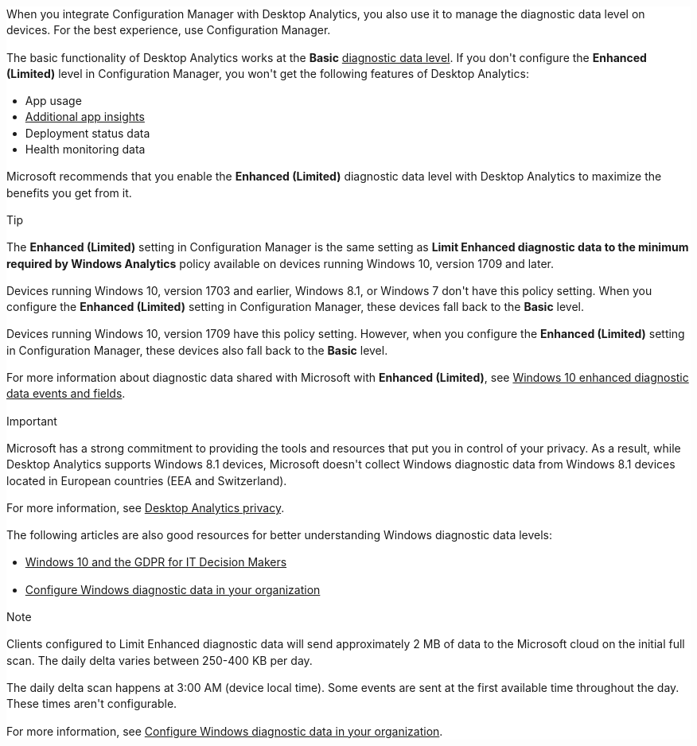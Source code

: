 When you integrate Configuration Manager with Desktop Analytics, you also use it to manage the diagnostic data level on devices. For the best experience, use Configuration Manager.

The basic functionality of Desktop Analytics works at the **Basic** [diagnostic data level](https://docs.microsoft.com/windows/privacy/configure-windows-diagnostic-data-in-your-organization#diagnostic-data-levels). If you don't configure the **Enhanced (Limited)** level in Configuration Manager, you won't get the following features of Desktop Analytics:

- App usage
- [Additional app insights](https://docs.microsoft.com/sccm/desktop-analytics/compat-assessment#additional-insights)
- Deployment status data
- Health monitoring data

Microsoft recommends that you enable the **Enhanced (Limited)** diagnostic data level with Desktop Analytics to maximize the benefits you get from it. 

> [!Tip]
> The **Enhanced (Limited)** setting in Configuration Manager is the same setting as **Limit Enhanced diagnostic data to the minimum required by Windows Analytics** policy available on devices running Windows 10, version 1709 and later. 
>
> Devices running Windows 10, version 1703 and earlier, Windows 8.1, or Windows 7 don't have this policy setting. When you configure the **Enhanced (Limited)** setting in Configuration Manager, these devices fall back to the **Basic** level.
>
> Devices running Windows 10, version 1709 have this policy setting. However, when you configure the **Enhanced (Limited)** setting in Configuration Manager, these devices also fall back to the **Basic** level.

For more information about diagnostic data shared with Microsoft with **Enhanced (Limited)**, see [Windows 10 enhanced diagnostic data events and fields](https://docs.microsoft.com/windows/privacy/enhanced-diagnostic-data-windows-analytics-events-and-fields).

> [!Important]   
> Microsoft has a strong commitment to providing the tools and resources that put you in control of your privacy. As a result, while Desktop Analytics supports Windows 8.1 devices, Microsoft doesn't collect Windows diagnostic data from Windows 8.1 devices located in European countries (EEA and Switzerland).

For more information, see [Desktop Analytics privacy](/sccm/desktop-analytics/privacy).

The following articles are also good resources for better understanding Windows diagnostic data levels:

- [Windows 10 and the GDPR for IT Decision Makers](https://docs.microsoft.com/windows/privacy/gdpr-it-guidance)  

- [Configure Windows diagnostic data in your organization](https://docs.microsoft.com/windows/privacy/configure-windows-diagnostic-data-in-your-organization)  

> [!Note]  
> Clients configured to Limit Enhanced diagnostic data will send approximately 2 MB of data to the Microsoft cloud on the initial full scan. The daily delta varies between 250-400 KB per day.
>
> The daily delta scan happens at 3:00 AM (device local time). Some events are sent at the first available time throughout the day. These times aren't configurable.
>
> For more information, see [Configure Windows diagnostic data in your organization](https://aka.ms/enterprisetelemetry).  
